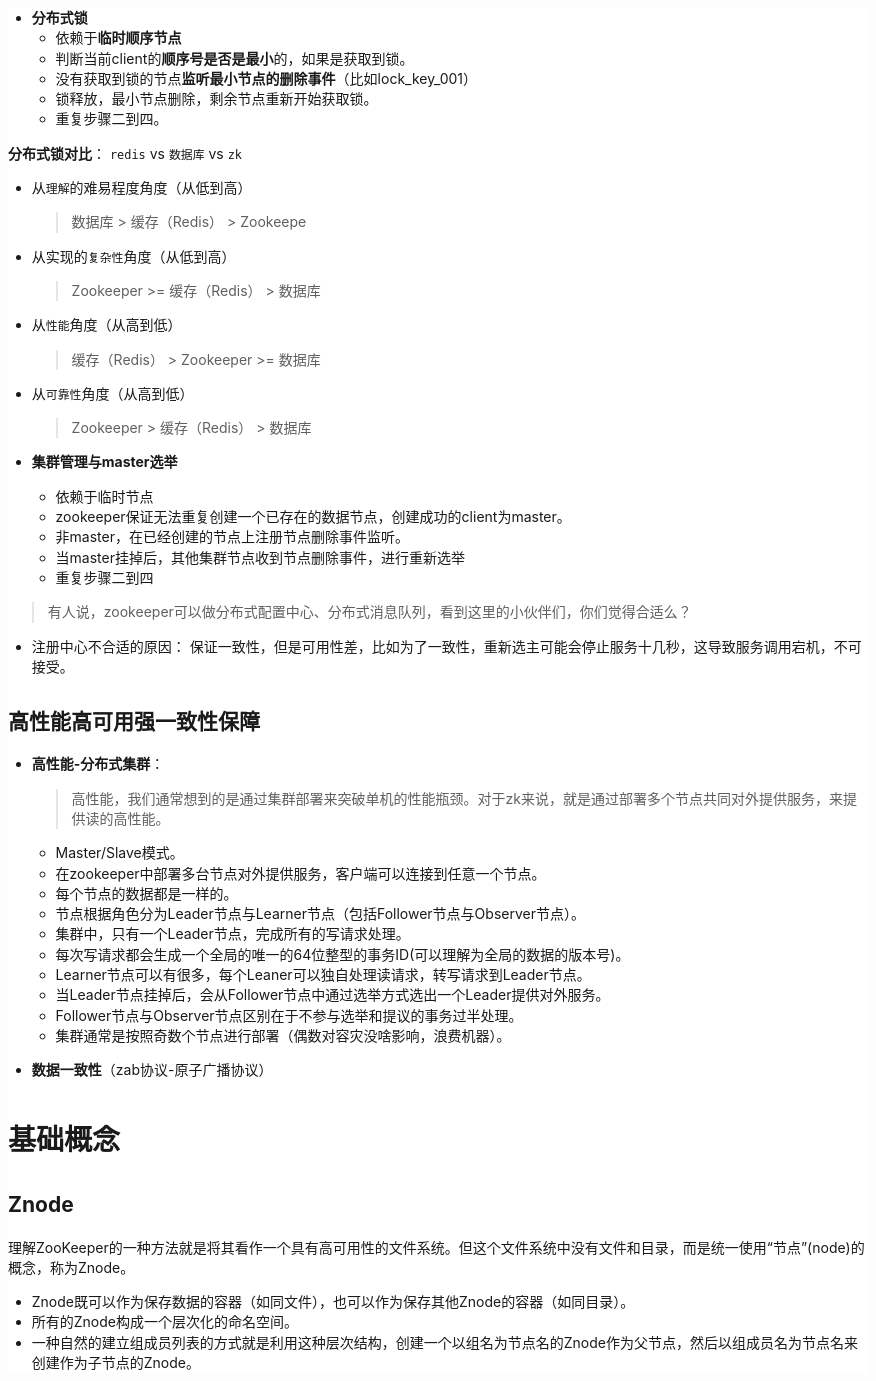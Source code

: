- **分布式锁**
  - 依赖于**临时顺序节点**
  * 判断当前client的**顺序号是否是最小**的，如果是获取到锁。
  * 没有获取到锁的节点**监听最小节点的删除事件**（比如lock_key_001）
  * 锁释放，最小节点删除，剩余节点重新开始获取锁。
  * 重复步骤二到四。

**分布式锁对比**： `redis` vs `数据库` vs `zk`
  - 从`理解`的难易程度角度（从低到高）
      > 数据库 > 缓存（Redis） > Zookeepe
  - 从实现的`复杂性`角度（从低到高）
      > Zookeeper >= 缓存（Redis） > 数据库
  - 从`性能`角度（从高到低）
      > 缓存（Redis） > Zookeeper >= 数据库
  - 从`可靠性`角度（从高到低）
      > Zookeeper > 缓存（Redis） > 数据库

- **集群管理与master选举**
  * 依赖于临时节点
  * zookeeper保证无法重复创建一个已存在的数据节点，创建成功的client为master。
  * 非master，在已经创建的节点上注册节点删除事件监听。
  * 当master挂掉后，其他集群节点收到节点删除事件，进行重新选举
  * 重复步骤二到四

>有人说，zookeeper可以做分布式配置中心、分布式消息队列，看到这里的小伙伴们，你们觉得合适么？ 

- 注册中心不合适的原因： 保证一致性，但是可用性差，比如为了一致性，重新选主可能会停止服务十几秒，这导致服务调用宕机，不可接受。

## 高性能高可用强一致性保障


- **高性能-分布式集群**：
    >高性能，我们通常想到的是通过集群部署来突破单机的性能瓶颈。对于zk来说，就是通过部署多个节点共同对外提供服务，来提供读的高性能。
  * Master/Slave模式。
  * 在zookeeper中部署多台节点对外提供服务，客户端可以连接到任意一个节点。
  * 每个节点的数据都是一样的。
  * 节点根据角色分为Leader节点与Learner节点（包括Follower节点与Observer节点）。
  * 集群中，只有一个Leader节点，完成所有的写请求处理。
  * 每次写请求都会生成一个全局的唯一的64位整型的事务ID(可以理解为全局的数据的版本号)。
  * Learner节点可以有很多，每个Leaner可以独自处理读请求，转写请求到Leader节点。
  * 当Leader节点挂掉后，会从Follower节点中通过选举方式选出一个Leader提供对外服务。
  * Follower节点与Observer节点区别在于不参与选举和提议的事务过半处理。
  * 集群通常是按照奇数个节点进行部署（偶数对容灾没啥影响，浪费机器）。

- **数据一致性**（zab协议-原子广播协议）

# 基础概念

## Znode
理解ZooKeeper的一种方法就是将其看作一个具有高可用性的文件系统。但这个文件系统中没有文件和目录，而是统一使用“节点”(node)的概念，称为Znode。
- Znode既可以作为保存数据的容器（如同文件），也可以作为保存其他Znode的容器（如同目录）。
- 所有的Znode构成一个层次化的命名空间。
- 一种自然的建立组成员列表的方式就是利用这种层次结构，创建一个以组名为节点名的Znode作为父节点，然后以组成员名为节点名来创建作为子节点的Znode。
